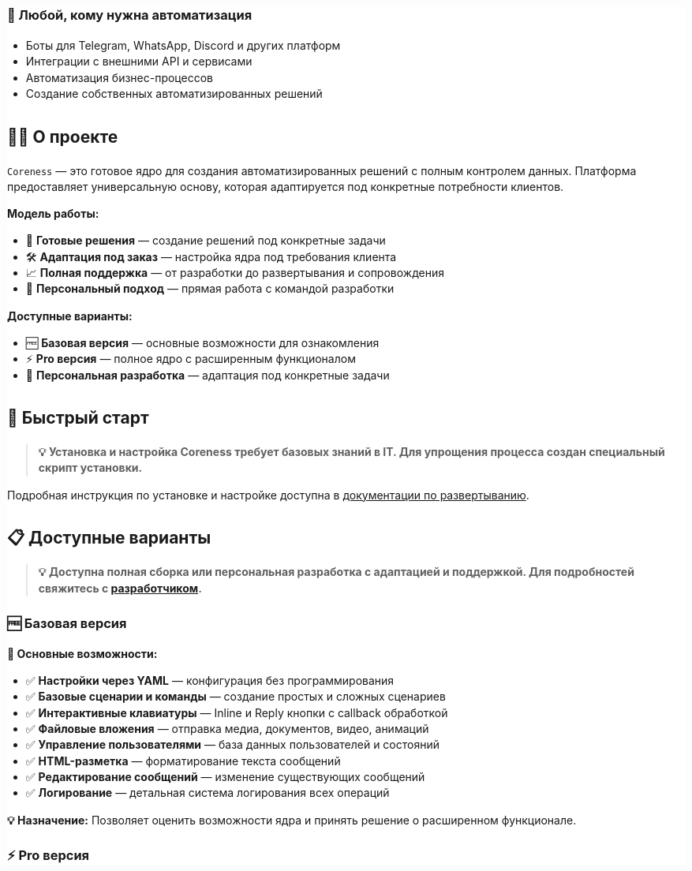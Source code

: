 ### 🎯 Любой, кому нужна автоматизация
- Боты для Telegram, WhatsApp, Discord и других платформ
- Интеграции с внешними API и сервисами
- Автоматизация бизнес-процессов
- Создание собственных автоматизированных решений

## 👨‍💻 О проекте

`Coreness` — это готовое ядро для создания автоматизированных решений с полным контролем данных. Платформа предоставляет универсальную основу, которая адаптируется под конкретные потребности клиентов.

**Модель работы:**
- 🎯 **Готовые решения** — создание решений под конкретные задачи
- 🛠️ **Адаптация под заказ** — настройка ядра под требования клиента
- 📈 **Полная поддержка** — от разработки до развертывания и сопровождения
- 💬 **Персональный подход** — прямая работа с командой разработки

**Доступные варианты:**
- 🆓 **Базовая версия** — основные возможности для ознакомления
- ⚡ **Pro версия** — полное ядро с расширенным функционалом
- 🎯 **Персональная разработка** — адаптация под конкретные задачи

## 🚀 Быстрый старт

> **💡 Установка и настройка Coreness требует базовых знаний в IT. Для упрощения процесса создан специальный скрипт установки.**

Подробная инструкция по установке и настройке доступна в [документации по развертыванию](docs/DEPLOYMENT.md).

## 📋 Доступные варианты

> **💡 Доступна полная сборка или персональная разработка с адаптацией и поддержкой. Для подробностей свяжитесь с [разработчиком](https://t.me/coreness).**

### 🆓 Базовая версия

**🎯 Основные возможности:**
- ✅ **Настройки через YAML** — конфигурация без программирования
- ✅ **Базовые сценарии и команды** — создание простых и сложных сценариев
- ✅ **Интерактивные клавиатуры** — Inline и Reply кнопки с callback обработкой
- ✅ **Файловые вложения** — отправка медиа, документов, видео, анимаций
- ✅ **Управление пользователями** — база данных пользователей и состояний
- ✅ **HTML-разметка** — форматирование текста сообщений
- ✅ **Редактирование сообщений** — изменение существующих сообщений
- ✅ **Логирование** — детальная система логирования всех операций

**💡 Назначение:** Позволяет оценить возможности ядра и принять решение о расширенном функционале.

### ⚡ Pro версия
